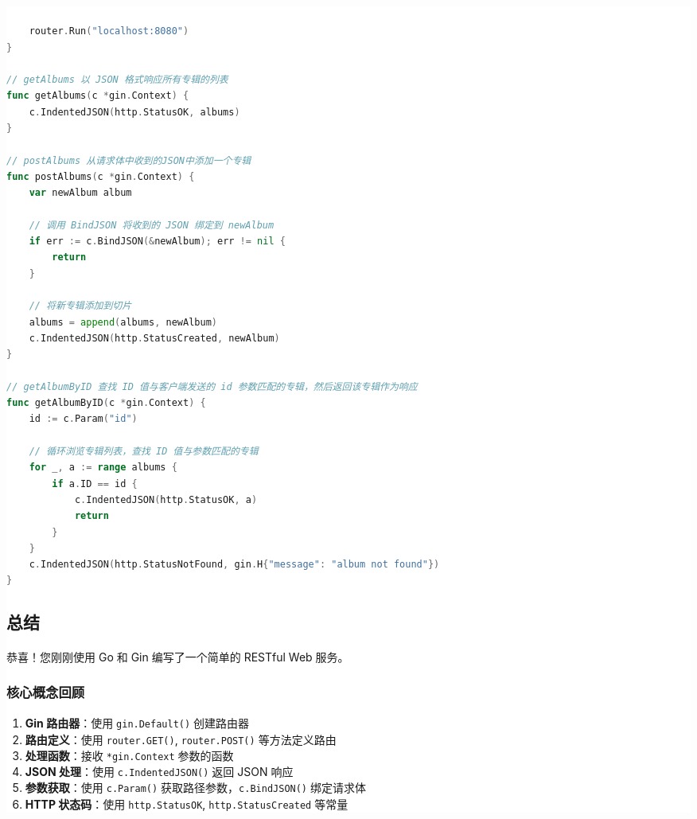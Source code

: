 ```go

    router.Run("localhost:8080")
}

// getAlbums 以 JSON 格式响应所有专辑的列表
func getAlbums(c *gin.Context) {
    c.IndentedJSON(http.StatusOK, albums)
}

// postAlbums 从请求体中收到的JSON中添加一个专辑
func postAlbums(c *gin.Context) {
    var newAlbum album

    // 调用 BindJSON 将收到的 JSON 绑定到 newAlbum
    if err := c.BindJSON(&newAlbum); err != nil {
        return
    }

    // 将新专辑添加到切片
    albums = append(albums, newAlbum)
    c.IndentedJSON(http.StatusCreated, newAlbum)
}

// getAlbumByID 查找 ID 值与客户端发送的 id 参数匹配的专辑，然后返回该专辑作为响应
func getAlbumByID(c *gin.Context) {
    id := c.Param("id")

    // 循环浏览专辑列表，查找 ID 值与参数匹配的专辑
    for _, a := range albums {
        if a.ID == id {
            c.IndentedJSON(http.StatusOK, a)
            return
        }
    }
    c.IndentedJSON(http.StatusNotFound, gin.H{"message": "album not found"})
}
```

## 总结

恭喜！您刚刚使用 Go 和 Gin 编写了一个简单的 RESTful Web 服务。

### 核心概念回顾

1. **Gin 路由器**：使用 `gin.Default()` 创建路由器
2. **路由定义**：使用 `router.GET()`, `router.POST()` 等方法定义路由
3. **处理函数**：接收 `*gin.Context` 参数的函数
4. **JSON 处理**：使用 `c.IndentedJSON()` 返回 JSON 响应
5. **参数获取**：使用 `c.Param()` 获取路径参数，`c.BindJSON()` 绑定请求体
6. **HTTP 状态码**：使用 `http.StatusOK`, `http.StatusCreated` 等常量

